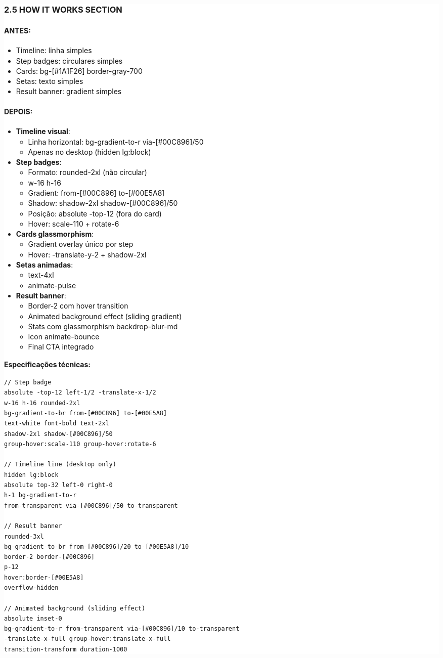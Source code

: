 
### 2.5 HOW IT WORKS SECTION

#### ANTES:
- Timeline: linha simples
- Step badges: circulares simples
- Cards: bg-[#1A1F26] border-gray-700
- Setas: texto simples
- Result banner: gradient simples

#### DEPOIS:
- **Timeline visual**:
  - Linha horizontal: bg-gradient-to-r via-[#00C896]/50
  - Apenas no desktop (hidden lg:block)
- **Step badges**:
  - Formato: rounded-2xl (não circular)
  - w-16 h-16
  - Gradient: from-[#00C896] to-[#00E5A8]
  - Shadow: shadow-2xl shadow-[#00C896]/50
  - Posição: absolute -top-12 (fora do card)
  - Hover: scale-110 + rotate-6
- **Cards glassmorphism**:
  - Gradient overlay único por step
  - Hover: -translate-y-2 + shadow-2xl
- **Setas animadas**:
  - text-4xl
  - animate-pulse
- **Result banner**:
  - Border-2 com hover transition
  - Animated background effect (sliding gradient)
  - Stats com glassmorphism backdrop-blur-md
  - Icon animate-bounce
  - Final CTA integrado

**Especificações técnicas:**
```tsx
// Step badge
absolute -top-12 left-1/2 -translate-x-1/2
w-16 h-16 rounded-2xl
bg-gradient-to-br from-[#00C896] to-[#00E5A8]
text-white font-bold text-2xl
shadow-2xl shadow-[#00C896]/50
group-hover:scale-110 group-hover:rotate-6

// Timeline line (desktop only)
hidden lg:block
absolute top-32 left-0 right-0
h-1 bg-gradient-to-r
from-transparent via-[#00C896]/50 to-transparent

// Result banner
rounded-3xl
bg-gradient-to-br from-[#00C896]/20 to-[#00E5A8]/10
border-2 border-[#00C896]
p-12
hover:border-[#00E5A8]
overflow-hidden

// Animated background (sliding effect)
absolute inset-0
bg-gradient-to-r from-transparent via-[#00C896]/10 to-transparent
-translate-x-full group-hover:translate-x-full
transition-transform duration-1000

```